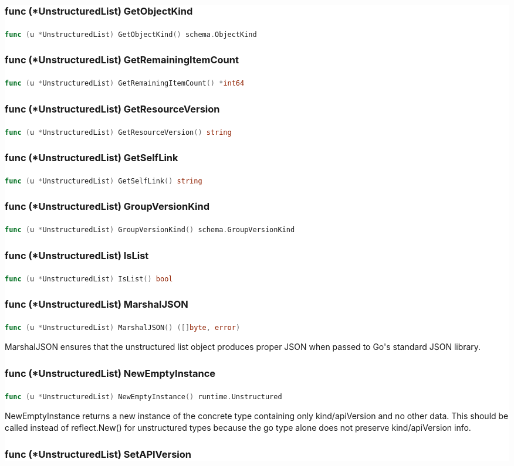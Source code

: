 ### func \(\*UnstructuredList\) GetObjectKind

```go
func (u *UnstructuredList) GetObjectKind() schema.ObjectKind
```

### func \(\*UnstructuredList\) GetRemainingItemCount

```go
func (u *UnstructuredList) GetRemainingItemCount() *int64
```

### func \(\*UnstructuredList\) GetResourceVersion

```go
func (u *UnstructuredList) GetResourceVersion() string
```

### func \(\*UnstructuredList\) GetSelfLink

```go
func (u *UnstructuredList) GetSelfLink() string
```

### func \(\*UnstructuredList\) GroupVersionKind

```go
func (u *UnstructuredList) GroupVersionKind() schema.GroupVersionKind
```

### func \(\*UnstructuredList\) IsList

```go
func (u *UnstructuredList) IsList() bool
```

### func \(\*UnstructuredList\) MarshalJSON

```go
func (u *UnstructuredList) MarshalJSON() ([]byte, error)
```

MarshalJSON ensures that the unstructured list object produces proper JSON when passed to Go's standard JSON library.

### func \(\*UnstructuredList\) NewEmptyInstance

```go
func (u *UnstructuredList) NewEmptyInstance() runtime.Unstructured
```

NewEmptyInstance returns a new instance of the concrete type containing only kind/apiVersion and no other data. This should be called instead of reflect.New\(\) for unstructured types because the go type alone does not preserve kind/apiVersion info.

### func \(\*UnstructuredList\) SetAPIVersion
